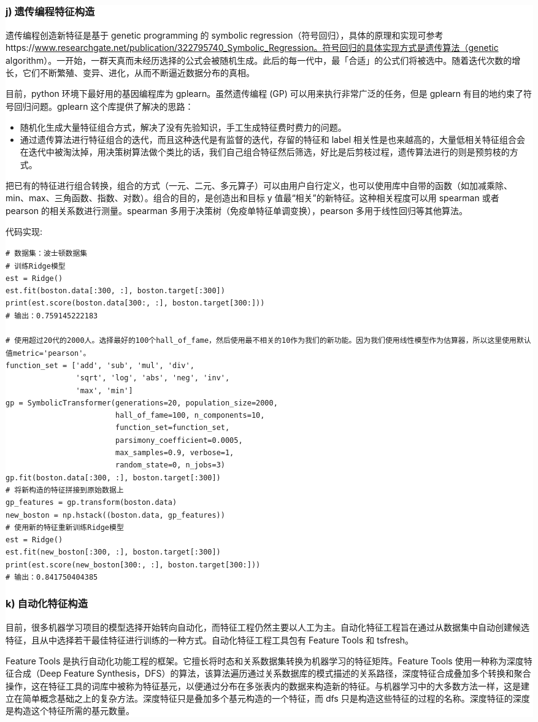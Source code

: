### j) 遗传编程特征构造

遗传编程创造新特征是基于 genetic programming 的 symbolic regression（符号回归），具体的原理和实现可参考https://www.researchgate.net/publication/322795740_Symbolic_Regression。符号回归的具体实现方式是遗传算法（genetic algorithm）。一开始，一群天真而未经历选择的公式会被随机生成。此后的每一代中，最「合适」的公式们将被选中。随着迭代次数的增长，它们不断繁殖、变异、进化，从而不断逼近数据分布的真相。

目前，python 环境下最好用的基因编程库为 gplearn。虽然遗传编程 (GP) 可以用来执行非常广泛的任务，但是 gplearn 有目的地约束了符号回归问题。gplearn 这个库提供了解决的思路：

- 随机化生成大量特征组合方式，解决了没有先验知识，手工生成特征费时费力的问题。
- 通过遗传算法进行特征组合的迭代，而且这种迭代是有监督的迭代，存留的特征和 label 相关性是也来越高的，大量低相关特征组合会在迭代中被淘汰掉，用决策树算法做个类比的话，我们自己组合特征然后筛选，好比是后剪枝过程，遗传算法进行的则是预剪枝的方式。

把已有的特征进行组合转换，组合的方式（一元、二元、多元算子）可以由用户自行定义，也可以使用库中自带的函数（如加减乘除、min、max、三角函数、指数、对数）。组合的目的，是创造出和目标 y 值最“相关”的新特征。这种相关程度可以用 spearman 或者 pearson 的相关系数进行测量。spearman 多用于决策树（免疫单特征单调变换），pearson 多用于线性回归等其他算法。

代码实现:

```
# 数据集：波士顿数据集
# 训练Ridge模型
est = Ridge()
est.fit(boston.data[:300, :], boston.target[:300])
print(est.score(boston.data[300:, :], boston.target[300:]))
# 输出：0.759145222183

# 使用超过20代的2000人。选择最好的100个hall_of_fame，然后使用最不相关的10作为我们的新功能。因为我们使用线性模型作为估算器，所以这里使用默认值metric='pearson'。
function_set = ['add', 'sub', 'mul', 'div',
                'sqrt', 'log', 'abs', 'neg', 'inv',
                'max', 'min']
gp = SymbolicTransformer(generations=20, population_size=2000,
                         hall_of_fame=100, n_components=10,
                         function_set=function_set,
                         parsimony_coefficient=0.0005,
                         max_samples=0.9, verbose=1,
                         random_state=0, n_jobs=3)
gp.fit(boston.data[:300, :], boston.target[:300])
# 将新构造的特征拼接到原始数据上
gp_features = gp.transform(boston.data)
new_boston = np.hstack((boston.data, gp_features))
# 使用新的特征重新训练Ridge模型
est = Ridge()
est.fit(new_boston[:300, :], boston.target[:300])
print(est.score(new_boston[300:, :], boston.target[300:]))
# 输出：0.841750404385
```

### k) 自动化特征构造

目前，很多机器学习项目的模型选择开始转向自动化，而特征工程仍然主要以人工为主。自动化特征工程旨在通过从数据集中自动创建候选特征，且从中选择若干最佳特征进行训练的一种方式。自动化特征工程工具包有 Feature Tools 和 tsfresh。

Feature Tools 是执行自动化功能工程的框架。它擅长将时态和关系数据集转换为机器学习的特征矩阵。Feature Tools 使用一种称为深度特征合成（Deep Feature Synthesis，DFS）的算法，该算法遍历通过关系数据库的模式描述的关系路径，深度特征合成叠加多个转换和聚合操作，这在特征工具的词库中被称为特征基元，以便通过分布在多张表内的数据来构造新的特征。与机器学习中的大多数方法一样，这是建立在简单概念基础之上的复杂方法。深度特征只是叠加多个基元构造的一个特征，而 dfs 只是构造这些特征的过程的名称。深度特征的深度是构造这个特征所需的基元数量。
